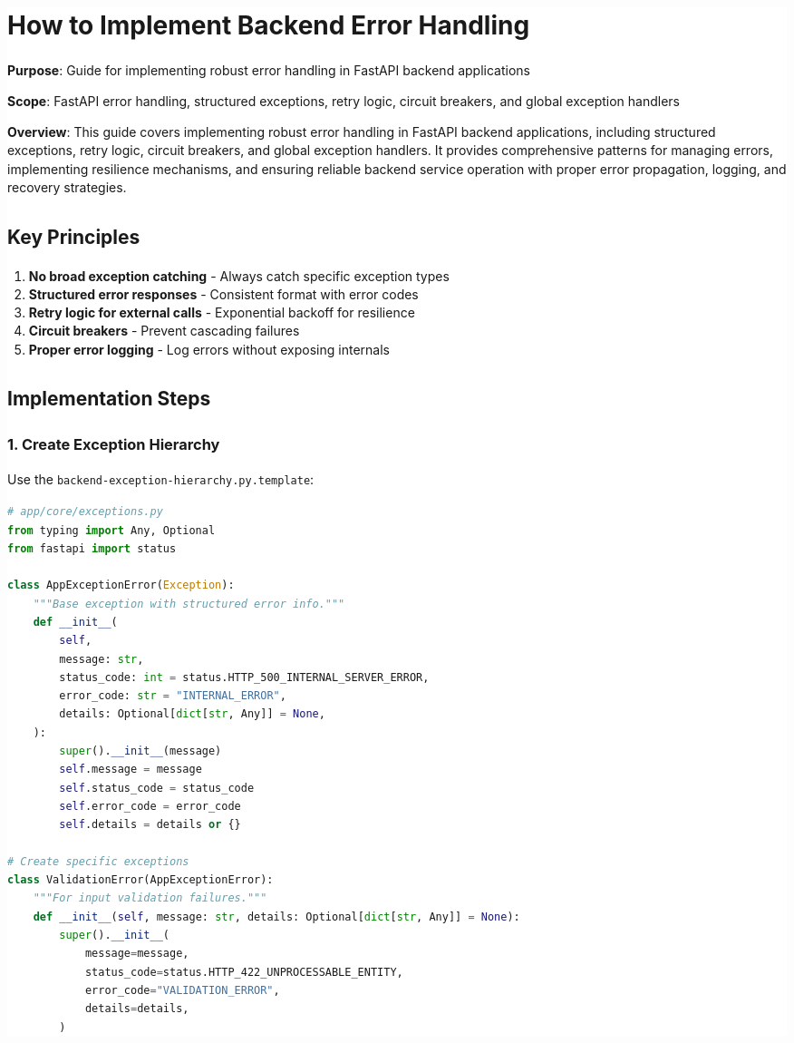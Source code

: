 # How to Implement Backend Error Handling

**Purpose**: Guide for implementing robust error handling in FastAPI backend applications

**Scope**: FastAPI error handling, structured exceptions, retry logic, circuit breakers, and global exception handlers

**Overview**: This guide covers implementing robust error handling in FastAPI backend applications, including structured exceptions, retry logic, circuit breakers, and global exception handlers. It provides comprehensive patterns for managing errors, implementing resilience mechanisms, and ensuring reliable backend service operation with proper error propagation, logging, and recovery strategies.

## Key Principles
1. **No broad exception catching** - Always catch specific exception types
2. **Structured error responses** - Consistent format with error codes
3. **Retry logic for external calls** - Exponential backoff for resilience
4. **Circuit breakers** - Prevent cascading failures
5. **Proper error logging** - Log errors without exposing internals

## Implementation Steps

### 1. Create Exception Hierarchy

Use the `backend-exception-hierarchy.py.template`:

```python
# app/core/exceptions.py
from typing import Any, Optional
from fastapi import status

class AppExceptionError(Exception):
    """Base exception with structured error info."""
    def __init__(
        self,
        message: str,
        status_code: int = status.HTTP_500_INTERNAL_SERVER_ERROR,
        error_code: str = "INTERNAL_ERROR",
        details: Optional[dict[str, Any]] = None,
    ):
        super().__init__(message)
        self.message = message
        self.status_code = status_code
        self.error_code = error_code
        self.details = details or {}

# Create specific exceptions
class ValidationError(AppExceptionError):
    """For input validation failures."""
    def __init__(self, message: str, details: Optional[dict[str, Any]] = None):
        super().__init__(
            message=message,
            status_code=status.HTTP_422_UNPROCESSABLE_ENTITY,
            error_code="VALIDATION_ERROR",
            details=details,
        )
```
